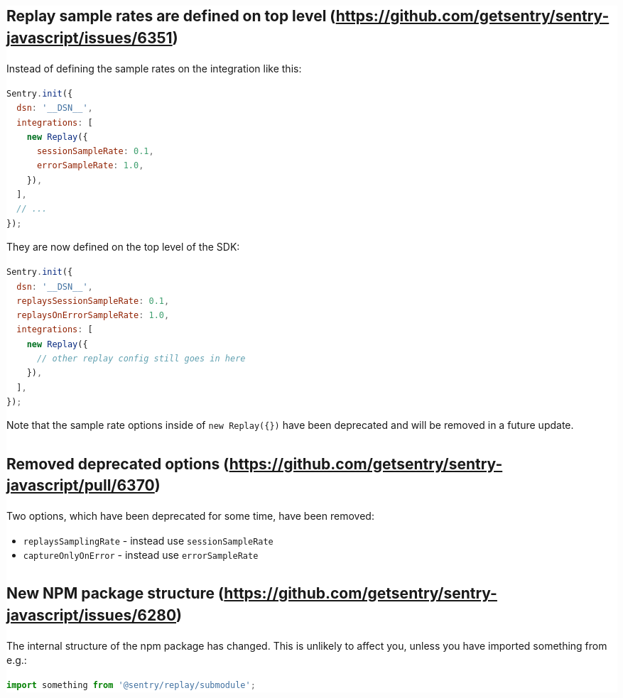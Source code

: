 ## Replay sample rates are defined on top level (https://github.com/getsentry/sentry-javascript/issues/6351)

Instead of defining the sample rates on the integration like this:

```js
Sentry.init({
  dsn: '__DSN__',
  integrations: [
    new Replay({
      sessionSampleRate: 0.1,
      errorSampleRate: 1.0,
    }),
  ],
  // ...
});
```

They are now defined on the top level of the SDK:

```js
Sentry.init({
  dsn: '__DSN__',
  replaysSessionSampleRate: 0.1,
  replaysOnErrorSampleRate: 1.0,
  integrations: [
    new Replay({
      // other replay config still goes in here
    }),
  ],
});
```

Note that the sample rate options inside of `new Replay({})` have been deprecated and will be removed in a future
update.

## Removed deprecated options (https://github.com/getsentry/sentry-javascript/pull/6370)

Two options, which have been deprecated for some time, have been removed:

- `replaysSamplingRate` - instead use `sessionSampleRate`
- `captureOnlyOnError` - instead use `errorSampleRate`

## New NPM package structure (https://github.com/getsentry/sentry-javascript/issues/6280)

The internal structure of the npm package has changed. This is unlikely to affect you, unless you have imported
something from e.g.:

```js
import something from '@sentry/replay/submodule';
```

